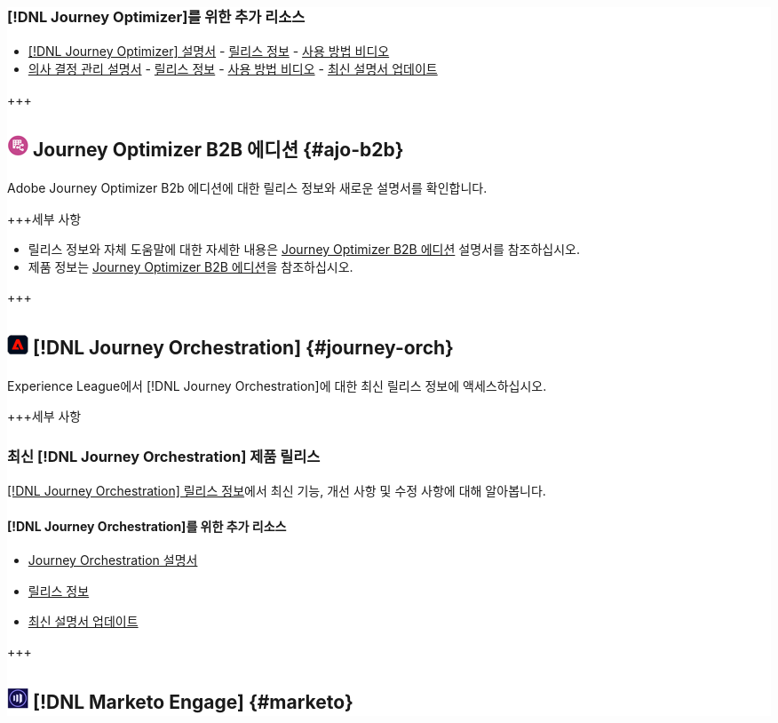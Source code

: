### [!DNL Journey Optimizer]를 위한 추가 리소스

* [[!DNL Journey Optimizer] 설명서](https://experienceleague.adobe.com/ko/docs/journey-optimizer/using/ajo-home) - [릴리스 정보](https://experienceleague.adobe.com/ko/docs/journey-optimizer/using/whats-new/release-notes) - [사용 방법 비디오](https://experienceleague.adobe.com/ko/docs/journey-optimizer-learn/tutorials/overview)
* [의사 결정 관리 설명서](https://experienceleague.adobe.com/ko/docs/journey-optimizer/using/decisioning/offer-decisioning/get-started-decision/starting-offer-decisioning) - [릴리스 정보](https://experienceleague.adobe.com/ko/docs/journey-optimizer/using/whats-new/release-notes) - [사용 방법 비디오](https://experienceleague.adobe.com/ko/docs/journey-optimizer-learn/tutorials/decision-management/introduction-to-decision-management) - [최신 설명서 업데이트](https://experienceleague.adobe.com/ko/docs/journey-optimizer/using/whats-new/documentation-updates)

+++

## ![아이콘](/assets/ajo-b2b.png) Journey Optimizer B2B 에디션 {#ajo-b2b}

Adobe Journey Optimizer B2b 에디션에 대한 릴리스 정보와 새로운 설명서를 확인합니다.

+++세부 사항

* 릴리스 정보와 자체 도움말에 대한 자세한 내용은 [Journey Optimizer B2B 에디션](https://experienceleague.adobe.com/ko/docs/journey-optimizer-b2b/user/guide-overview) 설명서를 참조하십시오.
* 제품 정보는 [Journey Optimizer B2B 에디션](https://business.adobe.com/products/journey-optimizer-b2b-edition.html)을 참조하십시오.

+++

## ![아이콘](/assets/experience_platform_appicon_24.png) [!DNL Journey Orchestration] {#journey-orch}

Experience League에서 [!DNL Journey Orchestration]에 대한 최신 릴리스 정보에 액세스하십시오.

+++세부 사항

### 최신 [!DNL Journey Orchestration] 제품 릴리스

[[!DNL Journey Orchestration] 릴리스 정보](https://experienceleague.adobe.com/ko/docs/journeys/using/release-notes/release-notes)에서 최신 기능, 개선 사항 및 수정 사항에 대해 알아봅니다.

#### [!DNL Journey Orchestration]를 위한 추가 리소스

* [Journey Orchestration 설명서](https://experienceleague.adobe.com/ko/docs/journeys/using/journey-orchestration-home)

* [릴리스 정보](https://experienceleague.adobe.com/ko/docs/journeys/using/release-notes/release-notes)

* [최신 설명서 업데이트](https://experienceleague.adobe.com/ko/docs/journeys/using/release-notes/documentation-updates)

+++

## ![아이콘](/assets/marketo.png) [!DNL Marketo Engage] {#marketo}
